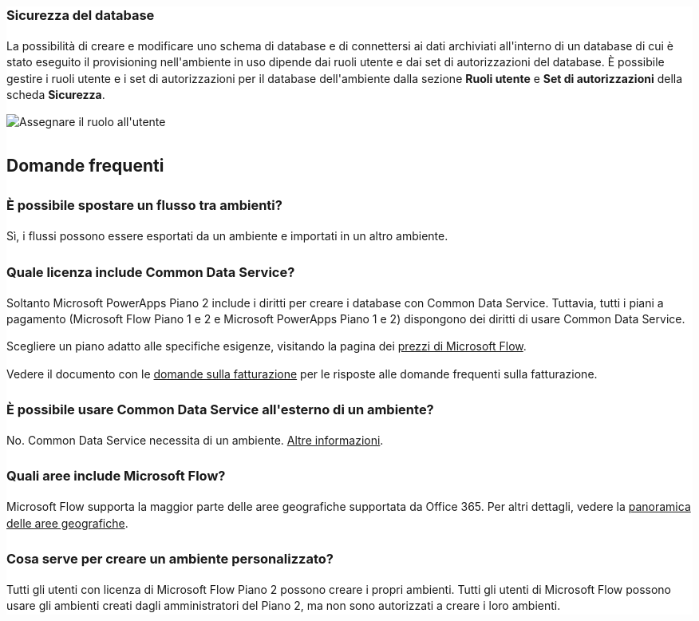 ### <a name="database-security"></a>Sicurezza del database
La possibilità di creare e modificare uno schema di database e di connettersi ai dati archiviati all'interno di un database di cui è stato eseguito il provisioning nell'ambiente in uso dipende dai ruoli utente e dai set di autorizzazioni del database. È possibile gestire i ruoli utente e i set di autorizzazioni per il database dell'ambiente dalla sezione **Ruoli utente** e **Set di autorizzazioni** della scheda **Sicurezza**. 

   ![Assegnare il ruolo all'utente](./media/environments-overview-admin/D365-Assign-Role.png)

## <a name="frequently-asked-questions"></a>Domande frequenti

### <a name="can-i-move-a-flow-between-environments"></a>È possibile spostare un flusso tra ambienti?

Sì, i flussi possono essere esportati da un ambiente e importati in un altro ambiente.

### <a name="which-license-includes-the-common-data-service"></a>Quale licenza include Common Data Service?

Soltanto Microsoft PowerApps Piano 2 include i diritti per creare i database con Common Data Service. Tuttavia, tutti i piani a pagamento (Microsoft Flow Piano 1 e 2 e Microsoft PowerApps Piano 1 e 2) dispongono dei diritti di usare Common Data Service.

Scegliere un piano adatto alle specifiche esigenze, visitando la pagina dei [prezzi di Microsoft Flow](https://flow.microsoft.com/pricing/).

Vedere il documento con le [domande sulla fatturazione](billing-questions.md) per le risposte alle domande frequenti sulla fatturazione.

### <a name="can-the-common-data-service-be-used-outside-of-an-environment"></a>È possibile usare Common Data Service all'esterno di un ambiente?

No. Common Data Service necessita di un ambiente. [Altre informazioni](common-data-model-intro.md).

### <a name="what-regions-include-microsoft-flow"></a>Quali aree include Microsoft Flow?

Microsoft Flow supporta la maggior parte delle aree geografiche supportata da Office 365. Per altri dettagli, vedere la [panoramica delle aree geografiche](regions-overview.md).

### <a name="whats-needed-to-create-my-own-custom-environment"></a>Cosa serve per creare un ambiente personalizzato?

Tutti gli utenti con licenza di Microsoft Flow Piano 2 possono creare i propri ambienti. Tutti gli utenti di Microsoft Flow possono usare gli ambienti creati dagli amministratori del Piano 2, ma non sono autorizzati a creare i loro ambienti.
